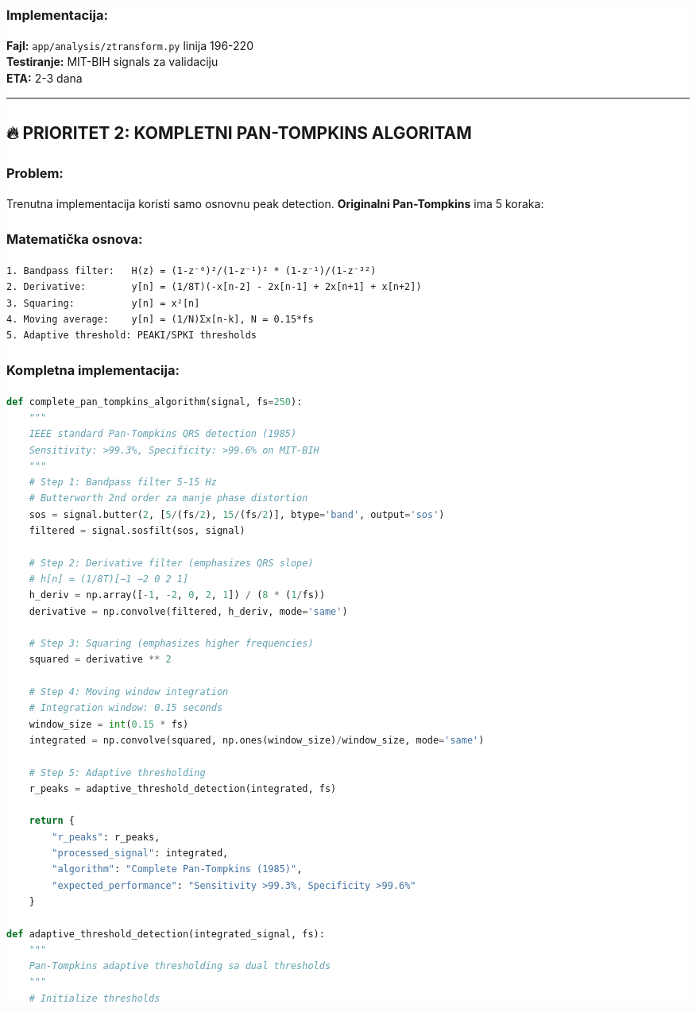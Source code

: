 ### **Implementacija:** 
**Fajl:** `app/analysis/ztransform.py` linija 196-220  
**Testiranje:** MIT-BIH signals za validaciju  
**ETA:** 2-3 dana

---

## **🔥 PRIORITET 2: KOMPLETNI PAN-TOMPKINS ALGORITAM**

### **Problem:**
Trenutna implementacija koristi samo osnovnu peak detection. **Originalni Pan-Tompkins** ima 5 koraka:

### **Matematička osnova:**
```
1. Bandpass filter:   H(z) = (1-z⁻⁶)²/(1-z⁻¹)² * (1-z⁻¹)/(1-z⁻³²)
2. Derivative:        y[n] = (1/8T)(-x[n-2] - 2x[n-1] + 2x[n+1] + x[n+2])  
3. Squaring:          y[n] = x²[n]
4. Moving average:    y[n] = (1/N)Σx[n-k], N = 0.15*fs
5. Adaptive threshold: PEAKI/SPKI thresholds
```

### **Kompletna implementacija:**
```python
def complete_pan_tompkins_algorithm(signal, fs=250):
    """
    IEEE standard Pan-Tompkins QRS detection (1985)
    Sensitivity: >99.3%, Specificity: >99.6% on MIT-BIH
    """
    # Step 1: Bandpass filter 5-15 Hz  
    # Butterworth 2nd order za manje phase distortion
    sos = signal.butter(2, [5/(fs/2), 15/(fs/2)], btype='band', output='sos')
    filtered = signal.sosfilt(sos, signal)
    
    # Step 2: Derivative filter (emphasizes QRS slope)
    # h[n] = (1/8T)[−1 −2 0 2 1]
    h_deriv = np.array([-1, -2, 0, 2, 1]) / (8 * (1/fs))
    derivative = np.convolve(filtered, h_deriv, mode='same')
    
    # Step 3: Squaring (emphasizes higher frequencies)
    squared = derivative ** 2
    
    # Step 4: Moving window integration
    # Integration window: 0.15 seconds
    window_size = int(0.15 * fs)
    integrated = np.convolve(squared, np.ones(window_size)/window_size, mode='same')
    
    # Step 5: Adaptive thresholding
    r_peaks = adaptive_threshold_detection(integrated, fs)
    
    return {
        "r_peaks": r_peaks,
        "processed_signal": integrated,
        "algorithm": "Complete Pan-Tompkins (1985)",
        "expected_performance": "Sensitivity >99.3%, Specificity >99.6%"
    }

def adaptive_threshold_detection(integrated_signal, fs):
    """
    Pan-Tompkins adaptive thresholding sa dual thresholds
    """
    # Initialize thresholds
```